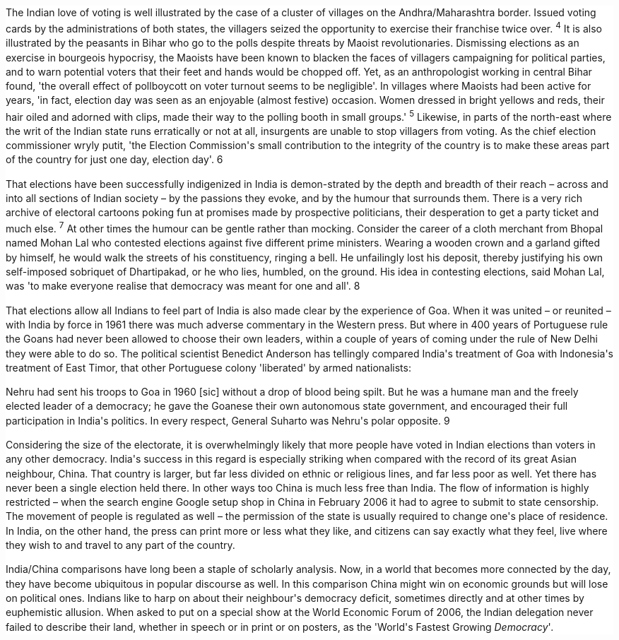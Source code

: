 The Indian love of voting is well illustrated by the case of a cluster of villages on the Andhra/Maharashtra border. Issued voting cards by the administrations of both states, the villagers seized the opportunity to exercise their franchise twice over. <sup>4</sup> It is also illustrated by the peasants in Bihar who go to the polls despite threats by Maoist revolutionaries. Dismissing elections as an exercise in bourgeois hypocrisy, the Maoists have been known to blacken the faces of villagers campaigning for political parties, and to warn potential voters that their feet and hands would be chopped off. Yet, as an anthropologist working in central Bihar found, 'the overall effect of pollboycott on voter turnout seems to be negligible'. In villages where Maoists had been active for years, 'in fact, election day was seen as an enjoyable (almost festive) occasion. Women dressed in bright yellows and reds, their hair oiled and adorned with clips, made their way to the polling booth in small groups.' <sup>5</sup> Likewise, in parts of the north-east where the writ of the Indian state runs erratically or not at all, insurgents are unable to stop villagers from voting. As the chief election commissioner wryly putit, 'the Election Commission's small contribution to the integrity of the country is to make these areas part of the country for just one day, election day'. 6

That elections have been successfully indigenized in India is demon-strated by the depth and breadth of their reach – across and into all sections of Indian society – by the passions they evoke, and by the humour that surrounds them. There is a very rich archive of electoral cartoons poking fun at promises made by prospective politicians, their desperation to get a party ticket and much else. <sup>7</sup> At other times the humour can be gentle rather than mocking. Consider the career of a cloth merchant from Bhopal named Mohan Lal who contested elections against five different prime ministers. Wearing a wooden crown and a garland gifted by himself, he would walk the streets of his constituency, ringing a bell. He unfailingly lost his deposit, thereby justifying his own self-imposed sobriquet of Dhartipakad, or he who lies, humbled, on the ground. His idea in contesting elections, said Mohan Lal, was 'to make everyone realise that democracy was meant for one and all'. 8

That elections allow all Indians to feel part of India is also made clear by the experience of Goa. When it was united – or reunited – with India by force in 1961 there was much adverse commentary in the Western press. But where in 400 years of Portuguese rule the Goans had never been allowed to choose their own leaders, within a couple of years of coming under the rule of New Delhi they were able to do so. The political scientist Benedict Anderson has tellingly compared India's treatment of Goa with Indonesia's treatment of East Timor, that other Portuguese colony 'liberated' by armed nationalists:

Nehru had sent his troops to Goa in 1960 [sic] without a drop of blood being spilt. But he was a humane man and the freely elected leader of a democracy; he gave the Goanese their own autonomous state government, and encouraged their full participation in India's politics. In every respect, General Suharto was Nehru's polar opposite. 9

Considering the size of the electorate, it is overwhelmingly likely that more people have voted in Indian elections than voters in any other democracy. India's success in this regard is especially striking when compared with the record of its great Asian neighbour, China. That country is larger, but far less divided on ethnic or religious lines, and far less poor as well. Yet there has never been a single election held there. In other ways too China is much less free than India. The flow of information is highly restricted – when the search engine Google setup shop in China in February 2006 it had to agree to submit to state censorship. The movement of people is regulated as well – the permission of the state is usually required to change one's place of residence. In India, on the other hand, the press can print more or less what they like, and citizens can say exactly what they feel, live where they wish to and travel to any part of the country.

India/China comparisons have long been a staple of scholarly analysis. Now, in a world that becomes more connected by the day, they have become ubiquitous in popular discourse as well. In this comparison China might win on economic grounds but will lose on political ones. Indians like to harp on about their neighbour's democracy deficit, sometimes directly and at other times by euphemistic allusion. When asked to put on a special show at the World Economic Forum of 2006, the Indian delegation never failed to describe their land, whether in speech or in print or on posters, as the 'World's Fastest Growing *Democracy*'*.*
